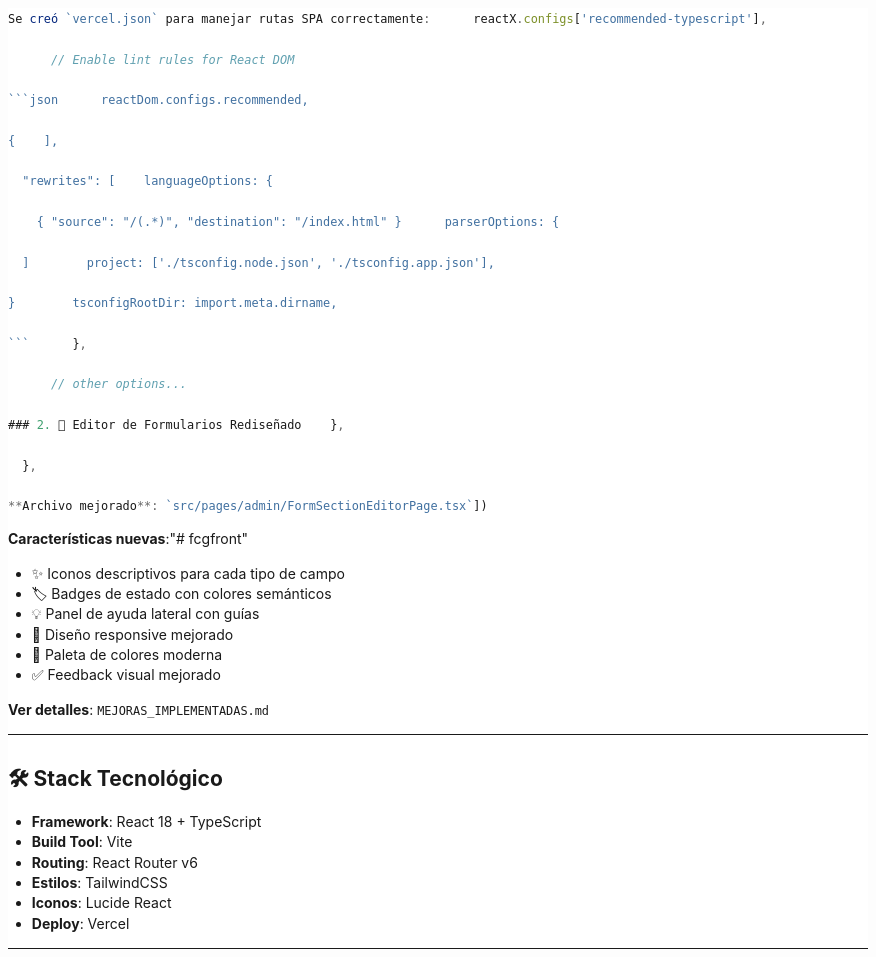 ```js
Se creó `vercel.json` para manejar rutas SPA correctamente:      reactX.configs['recommended-typescript'],

      // Enable lint rules for React DOM

```json      reactDom.configs.recommended,

{    ],

  "rewrites": [    languageOptions: {

    { "source": "/(.*)", "destination": "/index.html" }      parserOptions: {

  ]        project: ['./tsconfig.node.json', './tsconfig.app.json'],

}        tsconfigRootDir: import.meta.dirname,

```      },

      // other options...

### 2. 🎨 Editor de Formularios Rediseñado    },

  },

**Archivo mejorado**: `src/pages/admin/FormSectionEditorPage.tsx`])

```

**Características nuevas**:"# fcgfront" 

- ✨ Iconos descriptivos para cada tipo de campo
- 🏷️ Badges de estado con colores semánticos
- 💡 Panel de ayuda lateral con guías
- 📱 Diseño responsive mejorado
- 🎨 Paleta de colores moderna
- ✅ Feedback visual mejorado

**Ver detalles**: `MEJORAS_IMPLEMENTADAS.md`

---

## 🛠️ Stack Tecnológico

- **Framework**: React 18 + TypeScript
- **Build Tool**: Vite
- **Routing**: React Router v6
- **Estilos**: TailwindCSS
- **Iconos**: Lucide React
- **Deploy**: Vercel

---
